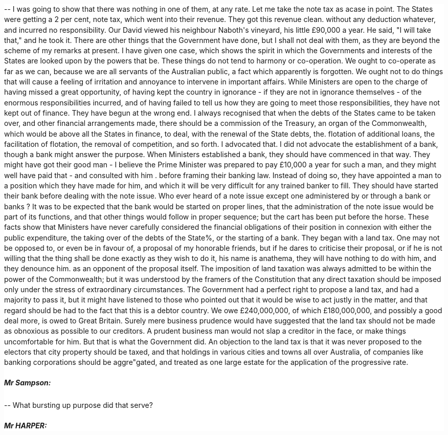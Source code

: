 -- I was going to show that there was nothing in one of them, at any rate. Let me take the note tax as acase in point. The States were getting a 2 per cent, note tax, which went into their revenue. They got this revenue clean. without any deduction whatever, and incurred no responsibility. Our David viewed his neighbour Naboth's vineyard, his little £90,000 a year. He said, "I will take that," and he took it. There are other things that the Government have done, but I shall not deal with them, as they are beyond the scheme of my remarks at present. I have given one case, which shows the spirit in which the Governments and interests of the States are looked upon by the powers that be. These things do not tend to harmony or co-operation. We ought to co-operate as far as we can, because we are all servants of the Australian public, a fact which apparently is forgotten. We ought not to do things that will cause a feeling of irritation and annoyance to intervene in important affairs. While Ministers are open to the charge of having missed a great opportunity, of having kept the country in ignorance - if they are not in ignorance themselves - of the enormous responsibilities incurred, and of having failed to tell us how they are going to meet those responsibilities, they have not kept out of finance. They have begun at the wrong end. I always recognised that when the debts of the States came to be taken over, and other financial arrangements made, there should be a commission of the Treasury, an organ of the Commonwealth, which would be above all the States in finance, to deal, with the renewal of the State debts, the. flotation of additional loans, the facilitation of flotation, the removal of competition, and so forth. I advocated that. I did not advocate the establishment of a bank, though a bank might answer the purpose. When Ministers established a bank, they should have commenced in that way. They might have got their good man - I believe the Prime Minister was prepared to pay £10,000 a year for such a man, and they might well have paid that - and consulted with him . before framing their banking law. Instead of doing so, they have appointed a man to a position which they have made for him, and which it will be very difficult for any trained banker to fill. They should have started their bank before dealing with the note issue. Who ever heard of a note issue except one administered by or through a bank or banks ? It was to be expected that the bank would be started on proper lines, that the administration of the note issue would be part of its functions, and that other things would follow in proper sequence; but the cart has been put before the horse. These facts show that Ministers have never carefully considered the financial obligations of their position in connexion with either the public expenditure, the taking over of the debts of the State%, or the starting of a bank. They began with a land tax. One may not be opposed to, or even be in favour of, a proposal of my honorable friends, but if he dares to criticise their proposal, or if he is not willing that the thing shall be done exactly as they wish to do it, his name is anathema, they will have nothing to do with him, and they denounce him. as an opponent of the proposal itself. The imposition of land taxation was always admitted to be within the power of the Commonwealth; but it was understood by the framers of the Constitution that any direct taxation should be imposed only under the stress of extraordinary circumstances. The Government had a perfect right to propose a land tax, and had a majority to pass it, but it might have listened to those who pointed out that it would be wise to act justly in the matter, and that regard should be had to the fact that this is a debtor country. We owe £240,000,000, of which £180,000,000, and possibly a good deal more, is owed to Great Britain. Surely mere business prudence would have suggested that the land tax should not be made as obnoxious as possible to our creditors. A prudent business man would not slap a creditor in the face, or make things uncomfortable for him. But that is what the Government did. An objection to the land tax is that it was never proposed to the electors that city property should be taxed, and that holdings in various cities and towns all over Australia, of companies like banking corporations should be aggre"gated, and treated as one large estate for the application of the progressive rate. 

##### Mr Sampson:

--  What bursting up purpose did that serve? 

##### Mr HARPER:
